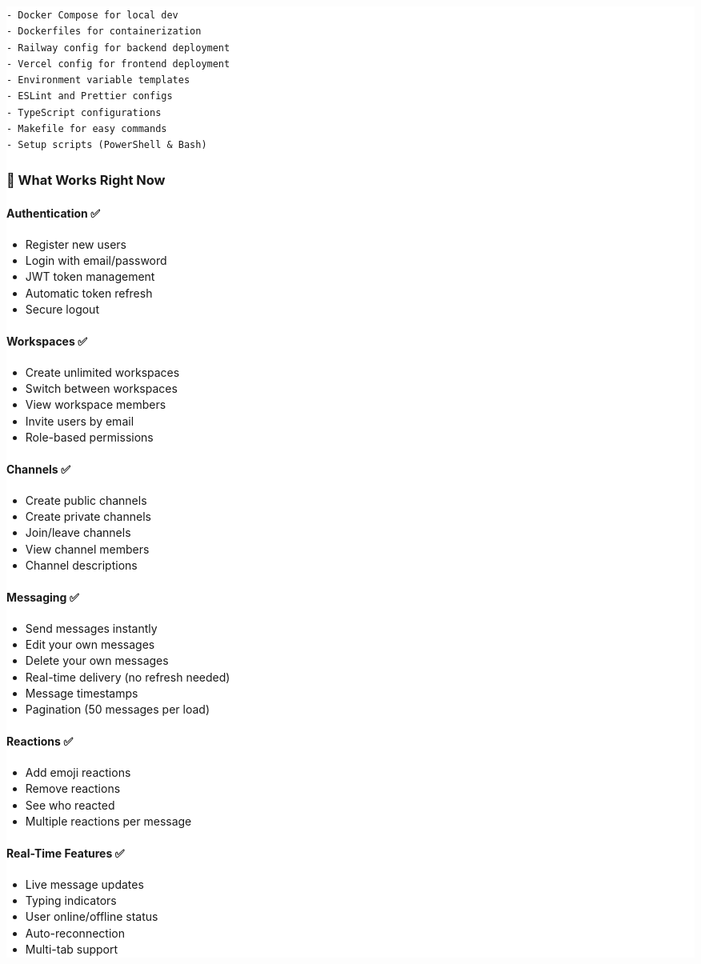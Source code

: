 ```
- Docker Compose for local dev
- Dockerfiles for containerization
- Railway config for backend deployment
- Vercel config for frontend deployment
- Environment variable templates
- ESLint and Prettier configs
- TypeScript configurations
- Makefile for easy commands
- Setup scripts (PowerShell & Bash)
```

### 🎯 What Works Right Now

#### Authentication ✅
- Register new users
- Login with email/password
- JWT token management
- Automatic token refresh
- Secure logout

#### Workspaces ✅
- Create unlimited workspaces
- Switch between workspaces
- View workspace members
- Invite users by email
- Role-based permissions

#### Channels ✅
- Create public channels
- Create private channels
- Join/leave channels
- View channel members
- Channel descriptions

#### Messaging ✅
- Send messages instantly
- Edit your own messages
- Delete your own messages
- Real-time delivery (no refresh needed)
- Message timestamps
- Pagination (50 messages per load)

#### Reactions ✅
- Add emoji reactions
- Remove reactions
- See who reacted
- Multiple reactions per message

#### Real-Time Features ✅
- Live message updates
- Typing indicators
- User online/offline status
- Auto-reconnection
- Multi-tab support
